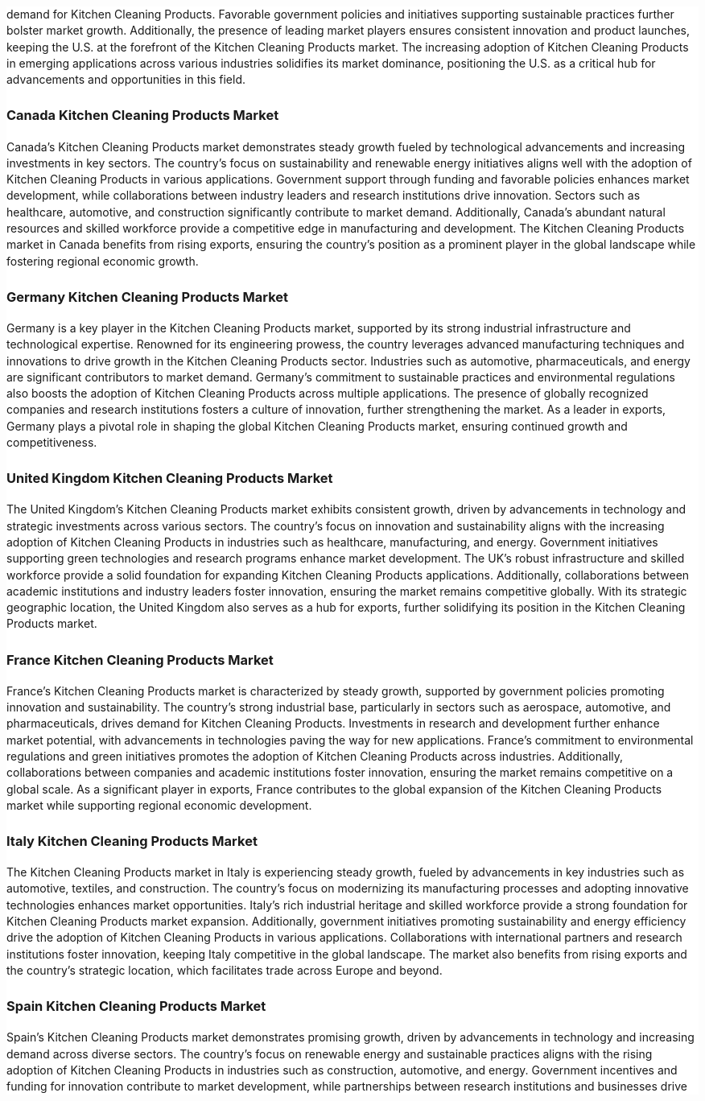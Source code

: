 demand for Kitchen Cleaning Products. Favorable government policies and initiatives supporting sustainable practices further bolster market growth. Additionally, the presence of leading market players ensures consistent innovation and product launches, keeping the U.S. at the forefront of the Kitchen Cleaning Products market. The increasing adoption of Kitchen Cleaning Products in emerging applications across various industries solidifies its market dominance, positioning the U.S. as a critical hub for advancements and opportunities in this field.</p><h3>Canada Kitchen Cleaning Products Market</h3><p>Canada&rsquo;s Kitchen Cleaning Products market demonstrates steady growth fueled by technological advancements and increasing investments in key sectors. The country&rsquo;s focus on sustainability and renewable energy initiatives aligns well with the adoption of Kitchen Cleaning Products in various applications. Government support through funding and favorable policies enhances market development, while collaborations between industry leaders and research institutions drive innovation. Sectors such as healthcare, automotive, and construction significantly contribute to market demand. Additionally, Canada&rsquo;s abundant natural resources and skilled workforce provide a competitive edge in manufacturing and development. The Kitchen Cleaning Products market in Canada benefits from rising exports, ensuring the country&rsquo;s position as a prominent player in the global landscape while fostering regional economic growth.</p><h3>Germany Kitchen Cleaning Products Market</h3><p>Germany is a key player in the Kitchen Cleaning Products market, supported by its strong industrial infrastructure and technological expertise. Renowned for its engineering prowess, the country leverages advanced manufacturing techniques and innovations to drive growth in the Kitchen Cleaning Products sector. Industries such as automotive, pharmaceuticals, and energy are significant contributors to market demand. Germany&rsquo;s commitment to sustainable practices and environmental regulations also boosts the adoption of Kitchen Cleaning Products across multiple applications. The presence of globally recognized companies and research institutions fosters a culture of innovation, further strengthening the market. As a leader in exports, Germany plays a pivotal role in shaping the global Kitchen Cleaning Products market, ensuring continued growth and competitiveness.</p><h3>United Kingdom Kitchen Cleaning Products Market</h3><p>The United Kingdom&rsquo;s Kitchen Cleaning Products market exhibits consistent growth, driven by advancements in technology and strategic investments across various sectors. The country&rsquo;s focus on innovation and sustainability aligns with the increasing adoption of Kitchen Cleaning Products in industries such as healthcare, manufacturing, and energy. Government initiatives supporting green technologies and research programs enhance market development. The UK&rsquo;s robust infrastructure and skilled workforce provide a solid foundation for expanding Kitchen Cleaning Products applications. Additionally, collaborations between academic institutions and industry leaders foster innovation, ensuring the market remains competitive globally. With its strategic geographic location, the United Kingdom also serves as a hub for exports, further solidifying its position in the Kitchen Cleaning Products market.</p><h3>France Kitchen Cleaning Products Market</h3><p>France&rsquo;s Kitchen Cleaning Products market is characterized by steady growth, supported by government policies promoting innovation and sustainability. The country&rsquo;s strong industrial base, particularly in sectors such as aerospace, automotive, and pharmaceuticals, drives demand for Kitchen Cleaning Products. Investments in research and development further enhance market potential, with advancements in technologies paving the way for new applications. France&rsquo;s commitment to environmental regulations and green initiatives promotes the adoption of Kitchen Cleaning Products across industries. Additionally, collaborations between companies and academic institutions foster innovation, ensuring the market remains competitive on a global scale. As a significant player in exports, France contributes to the global expansion of the Kitchen Cleaning Products market while supporting regional economic development.</p><h3>Italy Kitchen Cleaning Products Market</h3><p>The Kitchen Cleaning Products market in Italy is experiencing steady growth, fueled by advancements in key industries such as automotive, textiles, and construction. The country&rsquo;s focus on modernizing its manufacturing processes and adopting innovative technologies enhances market opportunities. Italy&rsquo;s rich industrial heritage and skilled workforce provide a strong foundation for Kitchen Cleaning Products market expansion. Additionally, government initiatives promoting sustainability and energy efficiency drive the adoption of Kitchen Cleaning Products in various applications. Collaborations with international partners and research institutions foster innovation, keeping Italy competitive in the global landscape. The market also benefits from rising exports and the country&rsquo;s strategic location, which facilitates trade across Europe and beyond.</p><h3>Spain Kitchen Cleaning Products Market</h3><p>Spain&rsquo;s Kitchen Cleaning Products market demonstrates promising growth, driven by advancements in technology and increasing demand across diverse sectors. The country&rsquo;s focus on renewable energy and sustainable practices aligns with the rising adoption of Kitchen Cleaning Products in industries such as construction, automotive, and energy. Government incentives and funding for innovation contribute to market development, while partnerships between research institutions and businesses drive